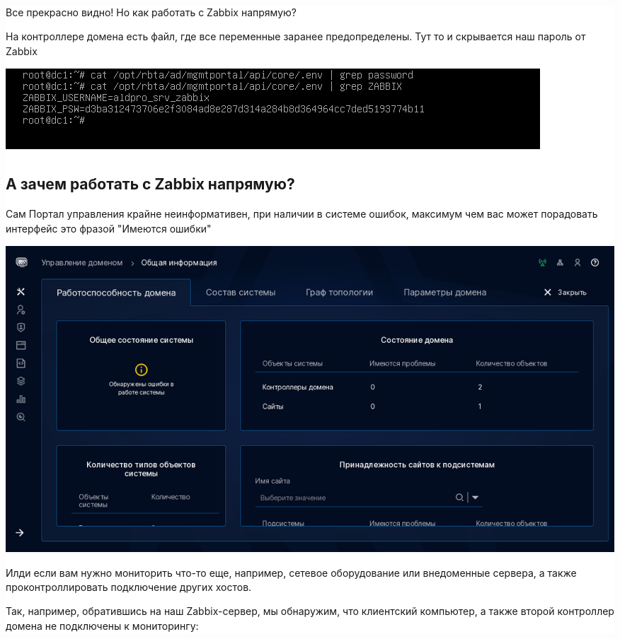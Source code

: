 Все прекрасно видно! Но как работать с Zabbix напрямую? 

На контроллере домена есть файл, где все переменные заранее предопределены. Тут то и скрывается наш пароль от Zabbix

![Картинка](Screen5.png)

## А зачем работать с Zabbix напрямую? 

Сам Портал управления крайне неинформативен, при наличии в системе ошибок, максимум чем вас может порадовать интерфейс это фразой "Имеются ошибки"

![Картинка](Screen7.png)


Илди если вам нужно мониторить что-то еще, например, сетевое оборудование или внедоменные сервера, а также проконтроллировать подключение других хостов. 

Так, например, обратившись на наш Zabbix-сервер, мы обнаружим, что клиентский компьютер, а также второй контроллер домена не подключены к мониторингу:
